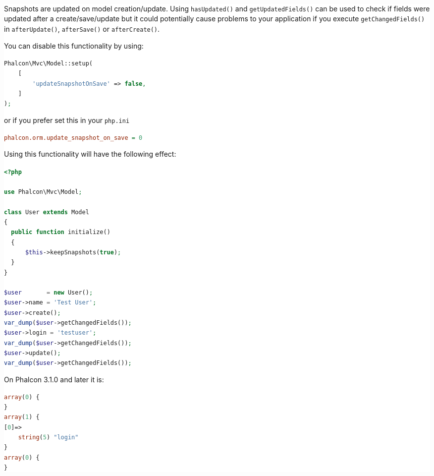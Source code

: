 ```php
```

Snapshots are updated on model creation/update. Using `hasUpdated()` and `getUpdatedFields()` can be used to check if fields were updated after a create/save/update but it could potentially cause problems to your application if you execute `getChangedFields()` in `afterUpdate()`, `afterSave()` or `afterCreate()`.

You can disable this functionality by using:

```php
Phalcon\Mvc\Model::setup(
    [
        'updateSnapshotOnSave' => false,
    ]
);
```

or if you prefer set this in your `php.ini`

```ini
phalcon.orm.update_snapshot_on_save = 0
```

Using this functionality will have the following effect:

```php
<?php

use Phalcon\Mvc\Model;

class User extends Model
{
  public function initialize()
  {
      $this->keepSnapshots(true);
  }
}

$user       = new User();
$user->name = 'Test User';
$user->create();
var_dump($user->getChangedFields());
$user->login = 'testuser';
var_dump($user->getChangedFields());
$user->update();
var_dump($user->getChangedFields());
```

On Phalcon 3.1.0 and later it is:

```php
array(0) {
}
array(1) {
[0]=> 
    string(5) "login"
}
array(0) {
}
```
